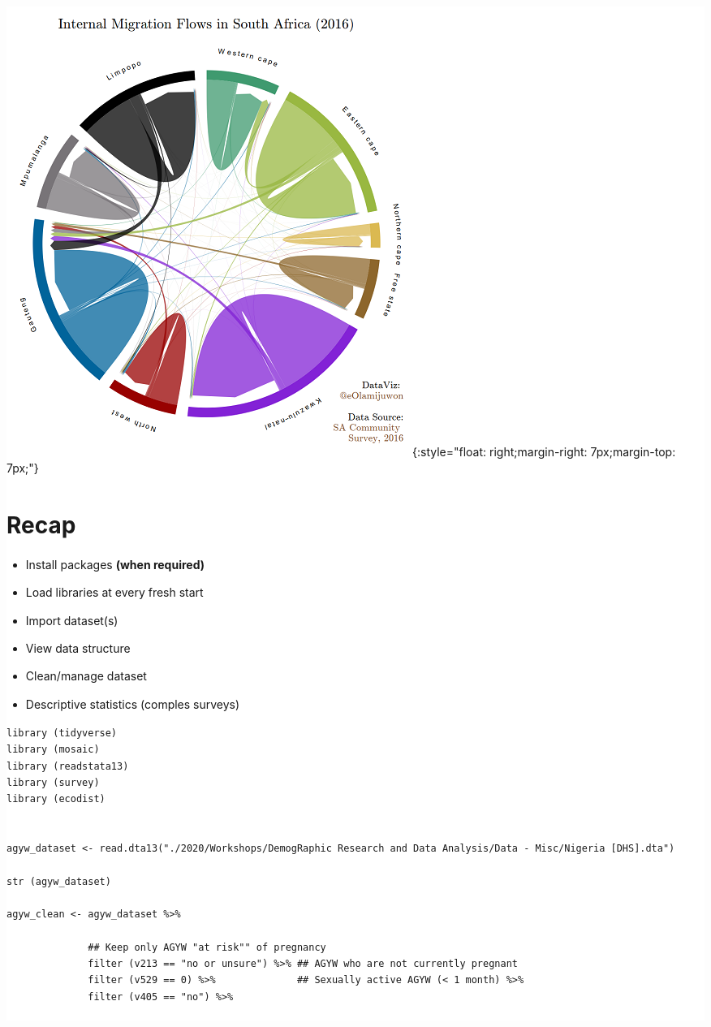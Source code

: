 ![Image](MigrationFlows.PNG){:style="float: right;margin-right: 7px;margin-top: 7px;"}


# Recap

- Install packages **(when required)**

- Load libraries at every fresh start

- Import dataset(s)

- View data structure

- Clean/manage dataset

- Descriptive statistics (comples surveys)


```{r}
library (tidyverse)
library (mosaic)
library (readstata13)
library (survey)
library (ecodist)


agyw_dataset <- read.dta13("./2020/Workshops/DemogRaphic Research and Data Analysis/Data - Misc/Nigeria [DHS].dta")

str (agyw_dataset)

agyw_clean <- agyw_dataset %>% 

              ## Keep only AGYW "at risk"" of pregnancy
              filter (v213 == "no or unsure") %>% ## AGYW who are not currently pregnant
              filter (v529 == 0) %>%              ## Sexually active AGYW (< 1 month) %>% 
              filter (v405 == "no") %>%
              
```